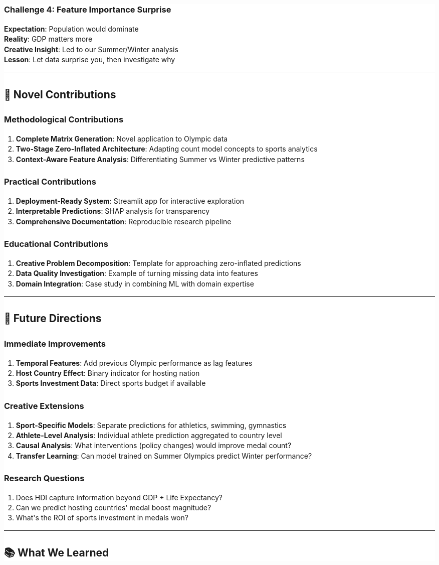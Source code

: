 ### Challenge 4: Feature Importance Surprise
**Expectation**: Population would dominate  
**Reality**: GDP matters more  
**Creative Insight**: Led to our Summer/Winter analysis  
**Lesson**: Let data surprise you, then investigate why

---

## 🌟 Novel Contributions

### Methodological Contributions
1. **Complete Matrix Generation**: Novel application to Olympic data
2. **Two-Stage Zero-Inflated Architecture**: Adapting count model concepts to sports analytics
3. **Context-Aware Feature Analysis**: Differentiating Summer vs Winter predictive patterns

### Practical Contributions
1. **Deployment-Ready System**: Streamlit app for interactive exploration
2. **Interpretable Predictions**: SHAP analysis for transparency
3. **Comprehensive Documentation**: Reproducible research pipeline

### Educational Contributions
1. **Creative Problem Decomposition**: Template for approaching zero-inflated predictions
2. **Data Quality Investigation**: Example of turning missing data into features
3. **Domain Integration**: Case study in combining ML with domain expertise

---

## 🔮 Future Directions

### Immediate Improvements
1. **Temporal Features**: Add previous Olympic performance as lag features
2. **Host Country Effect**: Binary indicator for hosting nation
3. **Sports Investment Data**: Direct sports budget if available

### Creative Extensions
1. **Sport-Specific Models**: Separate predictions for athletics, swimming, gymnastics
2. **Athlete-Level Analysis**: Individual athlete prediction aggregated to country level
3. **Causal Analysis**: What interventions (policy changes) would improve medal count?
4. **Transfer Learning**: Can model trained on Summer Olympics predict Winter performance?

### Research Questions
1. Does HDI capture information beyond GDP + Life Expectancy?
2. Can we predict hosting countries' medal boost magnitude?
3. What's the ROI of sports investment in medals won?

---

## 📚 What We Learned
